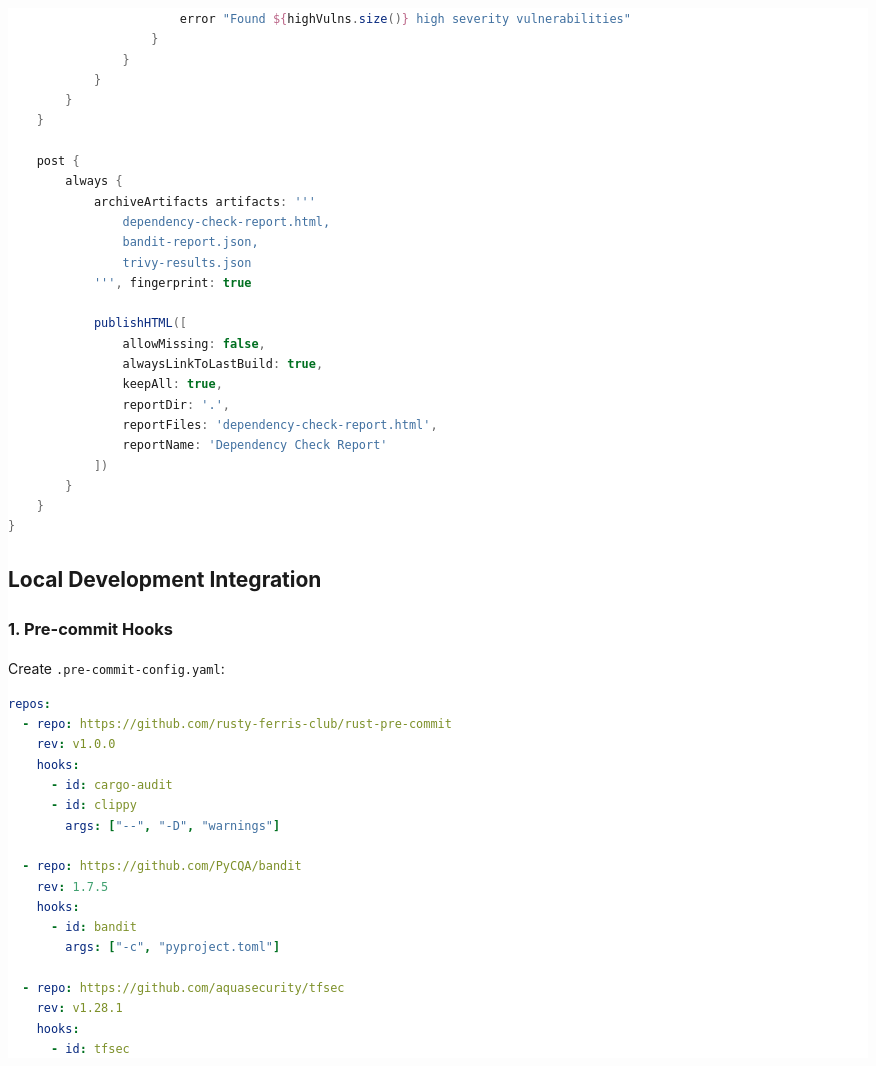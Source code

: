 ```groovy
                        error "Found ${highVulns.size()} high severity vulnerabilities"
                    }
                }
            }
        }
    }

    post {
        always {
            archiveArtifacts artifacts: '''
                dependency-check-report.html,
                bandit-report.json,
                trivy-results.json
            ''', fingerprint: true

            publishHTML([
                allowMissing: false,
                alwaysLinkToLastBuild: true,
                keepAll: true,
                reportDir: '.',
                reportFiles: 'dependency-check-report.html',
                reportName: 'Dependency Check Report'
            ])
        }
    }
}
```

## Local Development Integration

### 1. Pre-commit Hooks

Create `.pre-commit-config.yaml`:

```yaml
repos:
  - repo: https://github.com/rusty-ferris-club/rust-pre-commit
    rev: v1.0.0
    hooks:
      - id: cargo-audit
      - id: clippy
        args: ["--", "-D", "warnings"]

  - repo: https://github.com/PyCQA/bandit
    rev: 1.7.5
    hooks:
      - id: bandit
        args: ["-c", "pyproject.toml"]

  - repo: https://github.com/aquasecurity/tfsec
    rev: v1.28.1
    hooks:
      - id: tfsec
```
